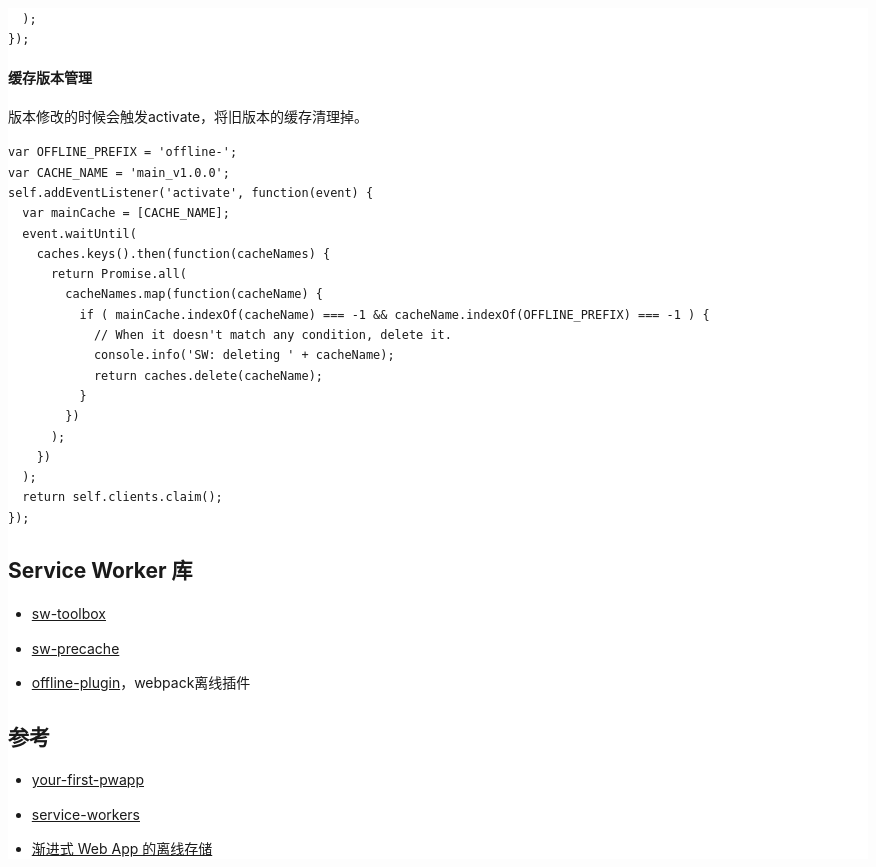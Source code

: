```
  );
});
```

#### 缓存版本管理

版本修改的时候会触发activate，将旧版本的缓存清理掉。

```
var OFFLINE_PREFIX = 'offline-';
var CACHE_NAME = 'main_v1.0.0';
self.addEventListener('activate', function(event) {
  var mainCache = [CACHE_NAME];
  event.waitUntil(
    caches.keys().then(function(cacheNames) {
      return Promise.all(
        cacheNames.map(function(cacheName) {
          if ( mainCache.indexOf(cacheName) === -1 && cacheName.indexOf(OFFLINE_PREFIX) === -1 ) {
            // When it doesn't match any condition, delete it.
            console.info('SW: deleting ' + cacheName);
            return caches.delete(cacheName);
          }
        })
      );
    })
  );
  return self.clients.claim();
});
```

## Service Worker 库

- [sw-toolbox](https://github.com/GoogleChrome/sw-toolbox)

- [sw-precache](https://github.com/GoogleChrome/sw-precache)

- [offline-plugin](https://github.com/NekR/offline-plugin)，webpack离线插件

## 参考

- [your-first-pwapp](https://developers.google.com/web/fundamentals/getting-started/codelabs/your-first-pwapp/)

- [service-workers](https://developers.google.com/web/fundamentals/getting-started/primers/service-workers)

- [渐进式 Web App 的离线存储](https://segmentfault.com/a/1190000006640450)

<script src="/assets/themes/twitter/js/offline-sw.js"></script>